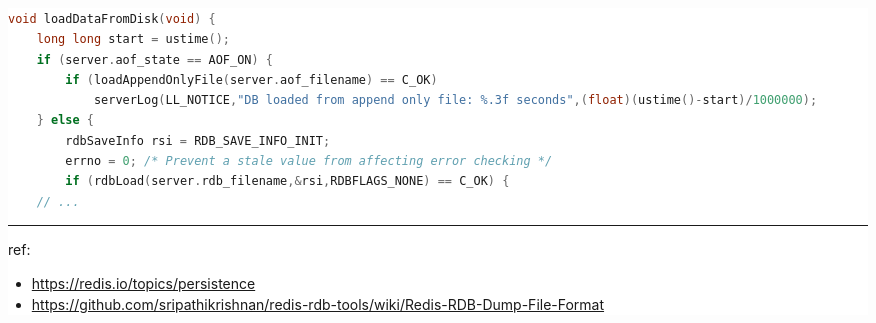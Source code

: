 ```c
void loadDataFromDisk(void) {
    long long start = ustime();
    if (server.aof_state == AOF_ON) {
        if (loadAppendOnlyFile(server.aof_filename) == C_OK)
            serverLog(LL_NOTICE,"DB loaded from append only file: %.3f seconds",(float)(ustime()-start)/1000000);
    } else {
        rdbSaveInfo rsi = RDB_SAVE_INFO_INIT;
        errno = 0; /* Prevent a stale value from affecting error checking */
        if (rdbLoad(server.rdb_filename,&rsi,RDBFLAGS_NONE) == C_OK) {
    // ...
```

---

ref:

- https://redis.io/topics/persistence
- https://github.com/sripathikrishnan/redis-rdb-tools/wiki/Redis-RDB-Dump-File-Format
